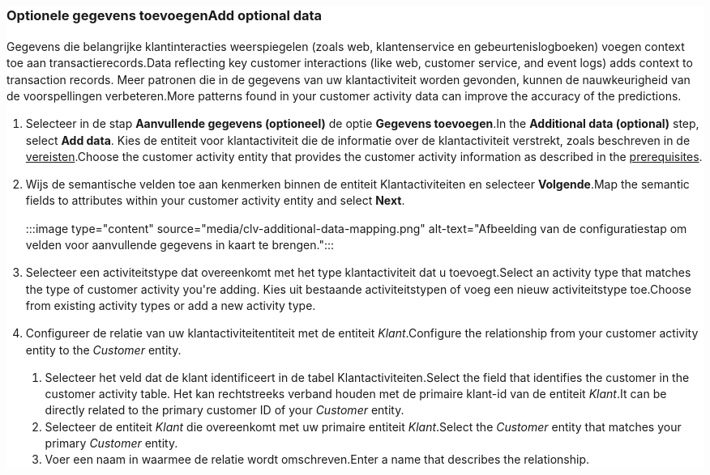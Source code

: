 ### <a name="add-optional-data"></a><span data-ttu-id="a9afd-191">Optionele gegevens toevoegen</span><span class="sxs-lookup"><span data-stu-id="a9afd-191">Add optional data</span></span>

<span data-ttu-id="a9afd-192">Gegevens die belangrijke klantinteracties weerspiegelen (zoals web, klantenservice en gebeurtenislogboeken) voegen context toe aan transactierecords.</span><span class="sxs-lookup"><span data-stu-id="a9afd-192">Data reflecting key customer interactions (like web, customer service, and event logs) adds context to transaction records.</span></span> <span data-ttu-id="a9afd-193">Meer patronen die in de gegevens van uw klantactiviteit worden gevonden, kunnen de nauwkeurigheid van de voorspellingen verbeteren.</span><span class="sxs-lookup"><span data-stu-id="a9afd-193">More patterns found in your customer activity data can improve the accuracy of the predictions.</span></span> 

1. <span data-ttu-id="a9afd-194">Selecteer in de stap **Aanvullende gegevens (optioneel)** de optie **Gegevens toevoegen**​.</span><span class="sxs-lookup"><span data-stu-id="a9afd-194">In the **Additional data (optional)** step, select **Add data**.</span></span> <span data-ttu-id="a9afd-195">Kies de entiteit voor klantactiviteit die de informatie over de klantactiviteit verstrekt, zoals beschreven in de [vereisten](#prerequisites).</span><span class="sxs-lookup"><span data-stu-id="a9afd-195">Choose the customer activity entity that provides the customer activity information as described in the [prerequisites](#prerequisites).</span></span>

1. <span data-ttu-id="a9afd-196">Wijs de semantische velden toe aan kenmerken binnen de entiteit Klantactiviteiten en selecteer **Volgende**.</span><span class="sxs-lookup"><span data-stu-id="a9afd-196">Map the semantic fields to attributes within your customer activity entity and select **Next**.</span></span>

   :::image type="content" source="media/clv-additional-data-mapping.png" alt-text="Afbeelding van de configuratiestap om velden voor aanvullende gegevens in kaart te brengen.":::

1. <span data-ttu-id="a9afd-198">Selecteer een activiteitstype dat overeenkomt met het type klantactiviteit dat u toevoegt.</span><span class="sxs-lookup"><span data-stu-id="a9afd-198">Select an activity type that matches the type of customer activity you're adding.</span></span> <span data-ttu-id="a9afd-199">Kies uit bestaande activiteitstypen of voeg een nieuw activiteitstype toe.</span><span class="sxs-lookup"><span data-stu-id="a9afd-199">Choose from existing activity types or add a new activity type.</span></span>

1. <span data-ttu-id="a9afd-200">Configureer de relatie van uw klantactiviteitentiteit met de entiteit *Klant*.</span><span class="sxs-lookup"><span data-stu-id="a9afd-200">Configure the relationship from your customer activity entity to the *Customer* entity.</span></span>
    
    1. <span data-ttu-id="a9afd-201">Selecteer het veld dat de klant identificeert in de tabel Klantactiviteiten.</span><span class="sxs-lookup"><span data-stu-id="a9afd-201">Select the field that identifies the customer in the customer activity table.</span></span> <span data-ttu-id="a9afd-202">Het kan rechtstreeks verband houden met de primaire klant-id van de entiteit *Klant*.</span><span class="sxs-lookup"><span data-stu-id="a9afd-202">It can be directly related to the primary customer ID of your *Customer* entity.</span></span>
    1. <span data-ttu-id="a9afd-203">Selecteer de entiteit *Klant* die overeenkomt met uw primaire entiteit *Klant*.</span><span class="sxs-lookup"><span data-stu-id="a9afd-203">Select the *Customer* entity that matches your primary *Customer* entity.</span></span>
    1. <span data-ttu-id="a9afd-204">Voer een naam in waarmee de relatie wordt omschreven.</span><span class="sxs-lookup"><span data-stu-id="a9afd-204">Enter a name that describes the relationship.</span></span>
